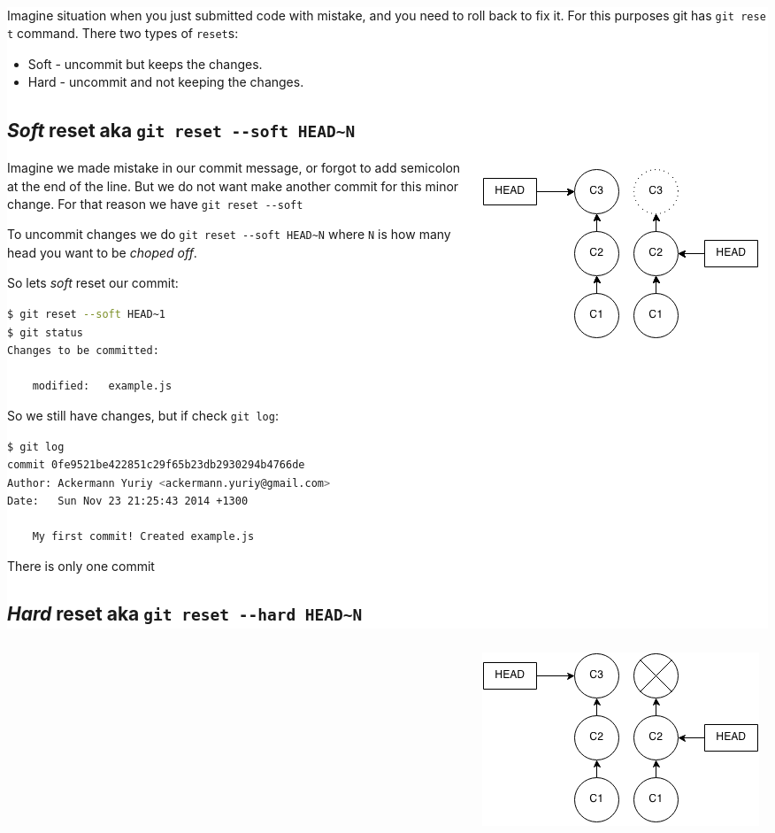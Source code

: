 Imagine situation when you just submitted code with mistake, and you need to roll back to fix it. For this purposes git has `git reset` command. There two types of `reset`s:
 - Soft - uncommit but keeps the changes.
 - Hard - uncommit and not keeping the changes.

## *Soft* reset aka `git reset --soft HEAD~N`

<img src="/images/posts/git-reset-soft.png" style="float:right;padding:10px;">

Imagine we made mistake in our commit message, or forgot to add semicolon at the end of the line. But we do not want make another commit for this minor change. For that reason we have `git reset --soft`

To uncommit changes we do `git reset --soft HEAD~N` where `N` is how many head you want to be *choped off*.

So lets *soft* reset our commit:

```bash
$ git reset --soft HEAD~1
$ git status
Changes to be committed:

    modified:   example.js
```

So we still have changes, but if check `git log`:

```bash
$ git log
commit 0fe9521be422851c29f65b23db2930294b4766de
Author: Ackermann Yuriy <ackermann.yuriy@gmail.com>
Date:   Sun Nov 23 21:25:43 2014 +1300

    My first commit! Created example.js
```

There is only one commit

## *Hard* reset aka `git reset --hard HEAD~N`

<img src="/images/posts/git-reset-hard.png" style="float:right;padding:10px;">
